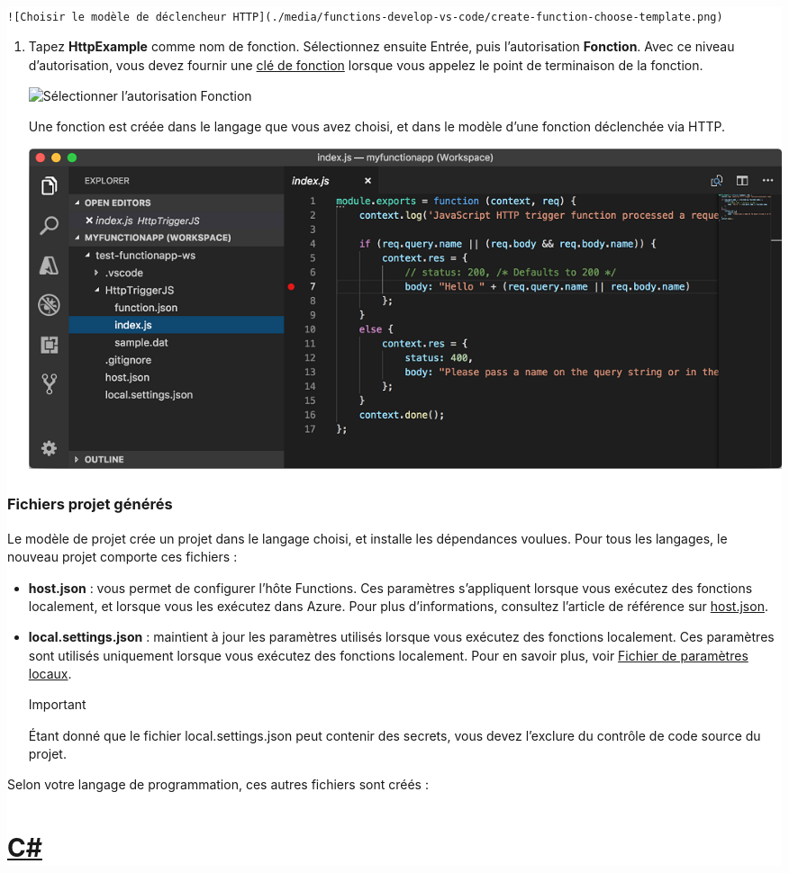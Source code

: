     ![Choisir le modèle de déclencheur HTTP](./media/functions-develop-vs-code/create-function-choose-template.png)

1. Tapez **HttpExample** comme nom de fonction. Sélectionnez ensuite Entrée, puis l’autorisation **Fonction**. Avec ce niveau d’autorisation, vous devez fournir une [clé de fonction](functions-bindings-http-webhook-trigger.md#authorization-keys) lorsque vous appelez le point de terminaison de la fonction.

    ![Sélectionner l’autorisation Fonction](./media/functions-develop-vs-code/create-function-auth.png)

    Une fonction est créée dans le langage que vous avez choisi, et dans le modèle d’une fonction déclenchée via HTTP.

    ![Modèle de fonction déclenchée via HTTP dans Visual Studio Code](./media/functions-develop-vs-code/new-function-full.png)

### <a name="generated-project-files"></a>Fichiers projet générés

Le modèle de projet crée un projet dans le langage choisi, et installe les dépendances voulues. Pour tous les langages, le nouveau projet comporte ces fichiers :

* **host.json** : vous permet de configurer l’hôte Functions. Ces paramètres s’appliquent lorsque vous exécutez des fonctions localement, et lorsque vous les exécutez dans Azure. Pour plus d’informations, consultez l’article de référence sur [host.json](functions-host-json.md).

* **local.settings.json** : maintient à jour les paramètres utilisés lorsque vous exécutez des fonctions localement. Ces paramètres sont utilisés uniquement lorsque vous exécutez des fonctions localement. Pour en savoir plus, voir [Fichier de paramètres locaux](#local-settings-file).

    >[!IMPORTANT]
    >Étant donné que le fichier local.settings.json peut contenir des secrets, vous devez l’exclure du contrôle de code source du projet.

Selon votre langage de programmation, ces autres fichiers sont créés :

# <a name="c"></a>[C\#](#tab/csharp)


[Extension Azure Functions pour Visual Studio Code]: https://marketplace.visualstudio.com/items?itemName=ms-azuretools.vscode-azurefunctions
[Azure Functions Core Tools]: functions-run-local.md